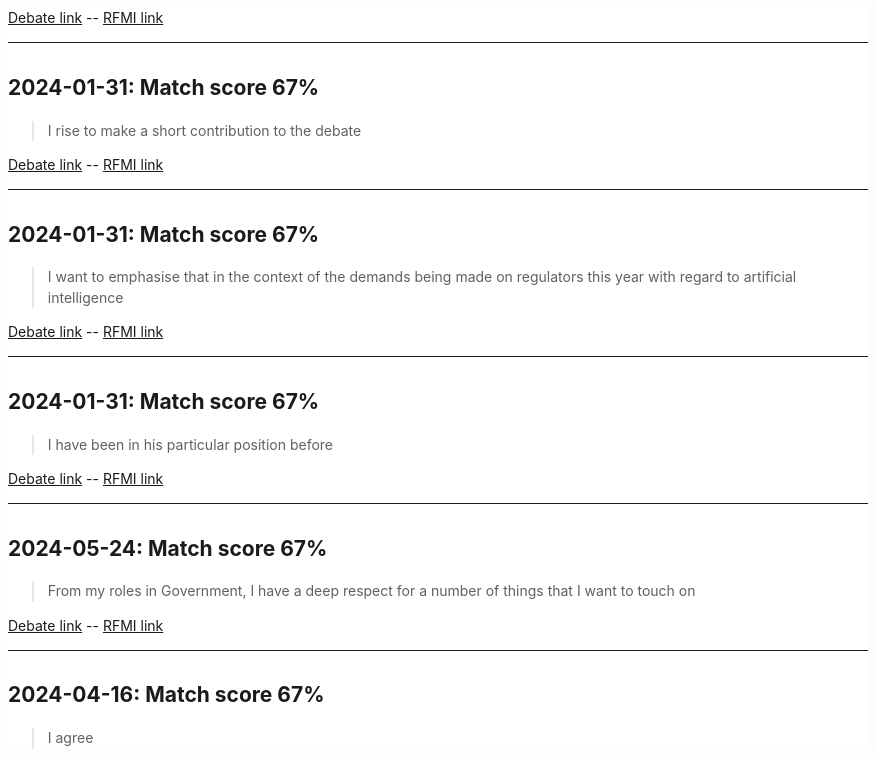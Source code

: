 [Debate link](https://www.theyworkforyou.com/debates/?id=2024-01-31d.910.3)  --  [RFMI link](https://www.theyworkforyou.com/mp/24691/register)


---



## 2024-01-31: Match score 67%

>I rise to make a short contribution to the debate

[Debate link](https://www.theyworkforyou.com/debates/?id=2024-01-31d.909.0)  --  [RFMI link](https://www.theyworkforyou.com/mp/24691/register)


---



## 2024-01-31: Match score 67%

>I want to emphasise that in the context of the demands being made on regulators this year with regard to artificial intelligence

[Debate link](https://www.theyworkforyou.com/debates/?id=2024-01-31d.910.3)  --  [RFMI link](https://www.theyworkforyou.com/mp/24691/register)


---



## 2024-01-31: Match score 67%

>I have been in his particular position before

[Debate link](https://www.theyworkforyou.com/debates/?id=2024-01-31d.910.3)  --  [RFMI link](https://www.theyworkforyou.com/mp/24691/register)


---



## 2024-05-24: Match score 67%

>From my roles in Government, I have a deep respect for a number of things that I want to touch on

[Debate link](https://www.theyworkforyou.com/debates/?id=2024-05-24c.1212.0)  --  [RFMI link](https://www.theyworkforyou.com/mp/24691/register)


---



## 2024-04-16: Match score 67%

>I agree

